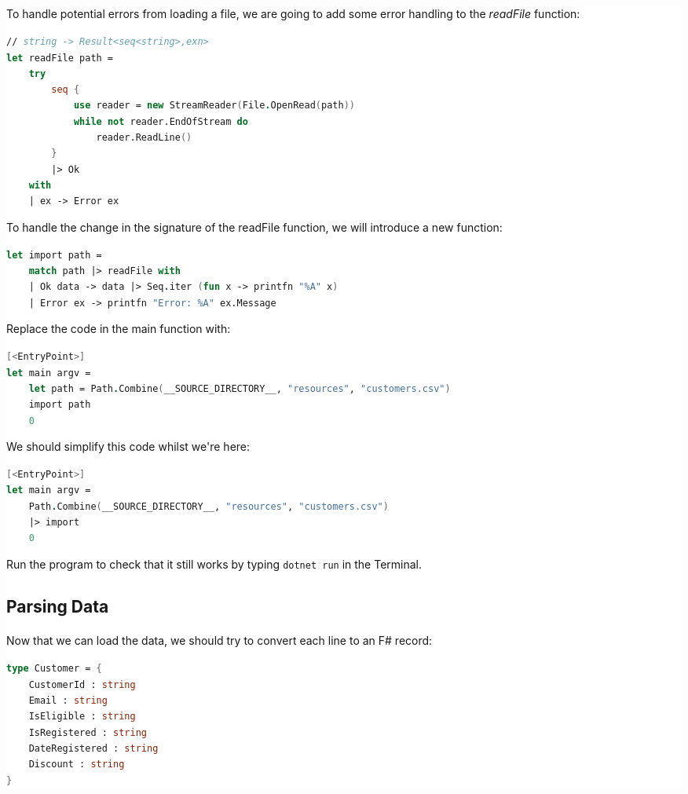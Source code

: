 To handle potential errors from loading a file, we are going to add some error handling to the *readFile* function:

```fsharp
// string -> Result<seq<string>,exn>
let readFile path = 
    try
        seq { 
            use reader = new StreamReader(File.OpenRead(path))
            while not reader.EndOfStream do
                reader.ReadLine() 
        }
        |> Ok
    with
    | ex -> Error ex
```

To handle the change in the signature of the readFile function, we will introduce a new function:

```fsharp
let import path =
    match path |> readFile with
    | Ok data -> data |> Seq.iter (fun x -> printfn "%A" x)
    | Error ex -> printfn "Error: %A" ex.Message
```

Replace the code in the main function with:

```fsharp
[<EntryPoint>]
let main argv =
    let path = Path.Combine(__SOURCE_DIRECTORY__, "resources", "customers.csv")
    import path
    0
```

We should simplify this code whilst we're here:

```fsharp
[<EntryPoint>]
let main argv =
    Path.Combine(__SOURCE_DIRECTORY__, "resources", "customers.csv")
    |> import
    0
```

Run the program to check that it still works by typing `dotnet run` in the Terminal.

## Parsing Data

Now that we can load the data, we should try to convert each line to an F# record:

```fsharp
type Customer = {
    CustomerId : string
    Email : string
    IsEligible : string
    IsRegistered : string
    DateRegistered : string
    Discount : string
}
```
